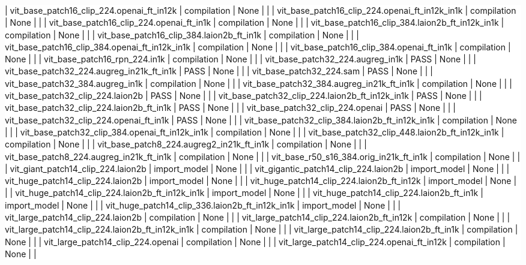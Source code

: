 | vit_base_patch16_clip_224.openai_ft_in12k | compilation | None | |
| vit_base_patch16_clip_224.openai_ft_in12k_in1k | compilation | None | |
| vit_base_patch16_clip_224.openai_ft_in1k | compilation | None | |
| vit_base_patch16_clip_384.laion2b_ft_in12k_in1k | compilation | None | |
| vit_base_patch16_clip_384.laion2b_ft_in1k | compilation | None | |
| vit_base_patch16_clip_384.openai_ft_in12k_in1k | compilation | None | |
| vit_base_patch16_clip_384.openai_ft_in1k | compilation | None | |
| vit_base_patch16_rpn_224.in1k | compilation | None | |
| vit_base_patch32_224.augreg_in1k | PASS | None | |
| vit_base_patch32_224.augreg_in21k_ft_in1k | PASS | None | |
| vit_base_patch32_224.sam | PASS | None | |
| vit_base_patch32_384.augreg_in1k | compilation | None | |
| vit_base_patch32_384.augreg_in21k_ft_in1k | compilation | None | |
| vit_base_patch32_clip_224.laion2b | PASS | None | |
| vit_base_patch32_clip_224.laion2b_ft_in12k_in1k | PASS | None | |
| vit_base_patch32_clip_224.laion2b_ft_in1k | PASS | None | |
| vit_base_patch32_clip_224.openai | PASS | None | |
| vit_base_patch32_clip_224.openai_ft_in1k | PASS | None | |
| vit_base_patch32_clip_384.laion2b_ft_in12k_in1k | compilation | None | |
| vit_base_patch32_clip_384.openai_ft_in12k_in1k | compilation | None | |
| vit_base_patch32_clip_448.laion2b_ft_in12k_in1k | compilation | None | |
| vit_base_patch8_224.augreg2_in21k_ft_in1k | compilation | None | |
| vit_base_patch8_224.augreg_in21k_ft_in1k | compilation | None | |
| vit_base_r50_s16_384.orig_in21k_ft_in1k | compilation | None | |
| vit_giant_patch14_clip_224.laion2b | import_model | None | |
| vit_gigantic_patch14_clip_224.laion2b | import_model | None | |
| vit_huge_patch14_clip_224.laion2b | import_model | None | |
| vit_huge_patch14_clip_224.laion2b_ft_in12k | import_model | None | |
| vit_huge_patch14_clip_224.laion2b_ft_in12k_in1k | import_model | None | |
| vit_huge_patch14_clip_224.laion2b_ft_in1k | import_model | None | |
| vit_huge_patch14_clip_336.laion2b_ft_in12k_in1k | import_model | None | |
| vit_large_patch14_clip_224.laion2b | compilation | None | |
| vit_large_patch14_clip_224.laion2b_ft_in12k | compilation | None | |
| vit_large_patch14_clip_224.laion2b_ft_in12k_in1k | compilation | None | |
| vit_large_patch14_clip_224.laion2b_ft_in1k | compilation | None | |
| vit_large_patch14_clip_224.openai | compilation | None | |
| vit_large_patch14_clip_224.openai_ft_in12k | compilation | None | |